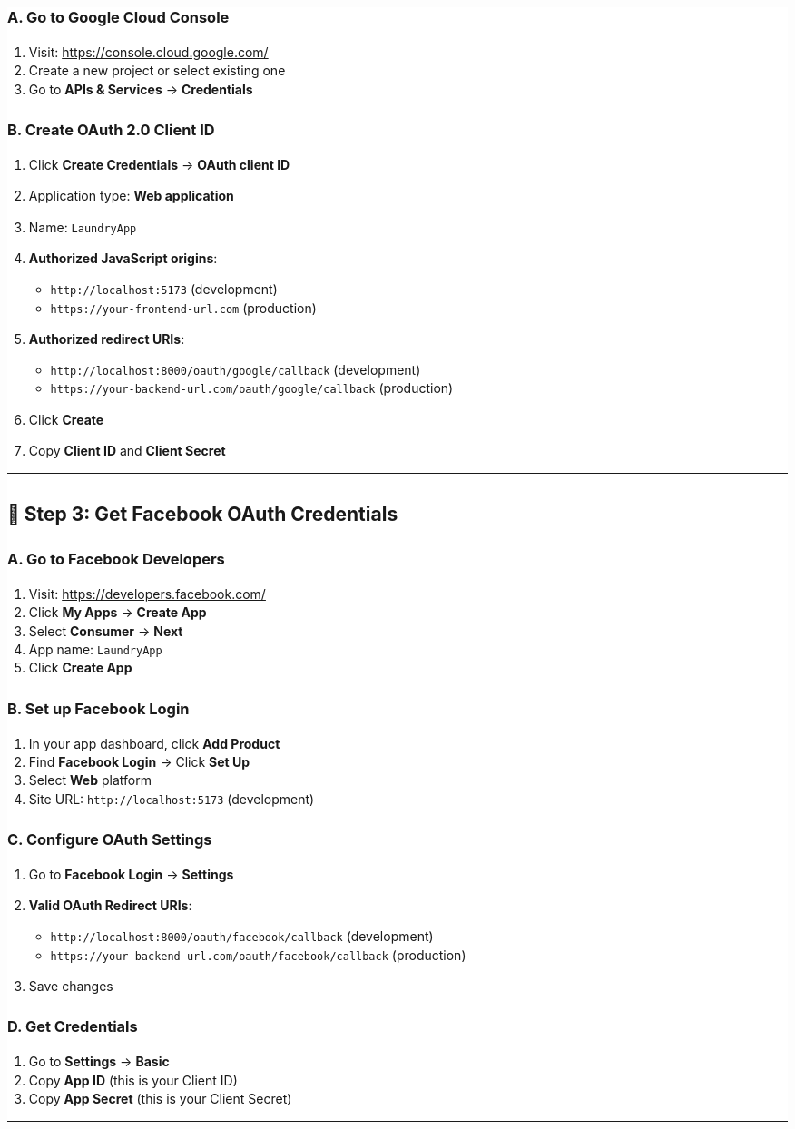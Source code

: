 ### A. Go to Google Cloud Console
1. Visit: https://console.cloud.google.com/
2. Create a new project or select existing one
3. Go to **APIs & Services** → **Credentials**

### B. Create OAuth 2.0 Client ID
1. Click **Create Credentials** → **OAuth client ID**
2. Application type: **Web application**
3. Name: `LaundryApp`
4. **Authorized JavaScript origins**:
   - `http://localhost:5173` (development)
   - `https://your-frontend-url.com` (production)

5. **Authorized redirect URIs**:
   - `http://localhost:8000/oauth/google/callback` (development)
   - `https://your-backend-url.com/oauth/google/callback` (production)

6. Click **Create**
7. Copy **Client ID** and **Client Secret**

---

## 📘 Step 3: Get Facebook OAuth Credentials

### A. Go to Facebook Developers
1. Visit: https://developers.facebook.com/
2. Click **My Apps** → **Create App**
3. Select **Consumer** → **Next**
4. App name: `LaundryApp`
5. Click **Create App**

### B. Set up Facebook Login
1. In your app dashboard, click **Add Product**
2. Find **Facebook Login** → Click **Set Up**
3. Select **Web** platform
4. Site URL: `http://localhost:5173` (development)

### C. Configure OAuth Settings
1. Go to **Facebook Login** → **Settings**
2. **Valid OAuth Redirect URIs**:
   - `http://localhost:8000/oauth/facebook/callback` (development)
   - `https://your-backend-url.com/oauth/facebook/callback` (production)

3. Save changes

### D. Get Credentials
1. Go to **Settings** → **Basic**
2. Copy **App ID** (this is your Client ID)
3. Copy **App Secret** (this is your Client Secret)

---